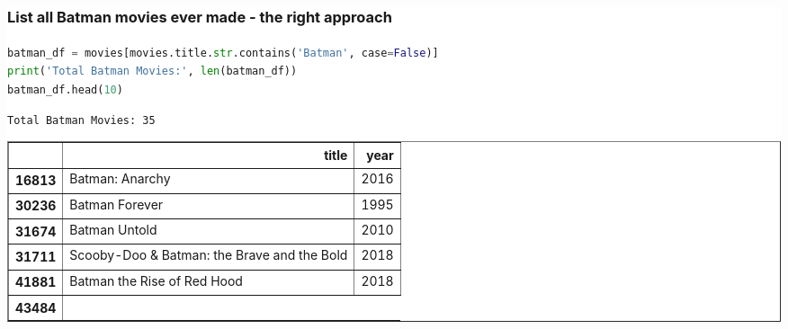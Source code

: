 </div>



### List all Batman movies ever made - the right approach


```python
batman_df = movies[movies.title.str.contains('Batman', case=False)]
print('Total Batman Movies:', len(batman_df))
batman_df.head(10)
```

    Total Batman Movies: 35





<div>
<style scoped>
    .dataframe tbody tr th:only-of-type {
        vertical-align: middle;
    }

    .dataframe tbody tr th {
        vertical-align: top;
    }

    .dataframe thead th {
        text-align: right;
    }
</style>
<table border="1" class="dataframe">
  <thead>
    <tr style="text-align: right;">
      <th></th>
      <th>title</th>
      <th>year</th>
    </tr>
  </thead>
  <tbody>
    <tr>
      <th>16813</th>
      <td>Batman: Anarchy</td>
      <td>2016</td>
    </tr>
    <tr>
      <th>30236</th>
      <td>Batman Forever</td>
      <td>1995</td>
    </tr>
    <tr>
      <th>31674</th>
      <td>Batman Untold</td>
      <td>2010</td>
    </tr>
    <tr>
      <th>31711</th>
      <td>Scooby-Doo &amp; Batman: the Brave and the Bold</td>
      <td>2018</td>
    </tr>
    <tr>
      <th>41881</th>
      <td>Batman the Rise of Red Hood</td>
      <td>2018</td>
    </tr>
    <tr>
      <th>43484</th>
